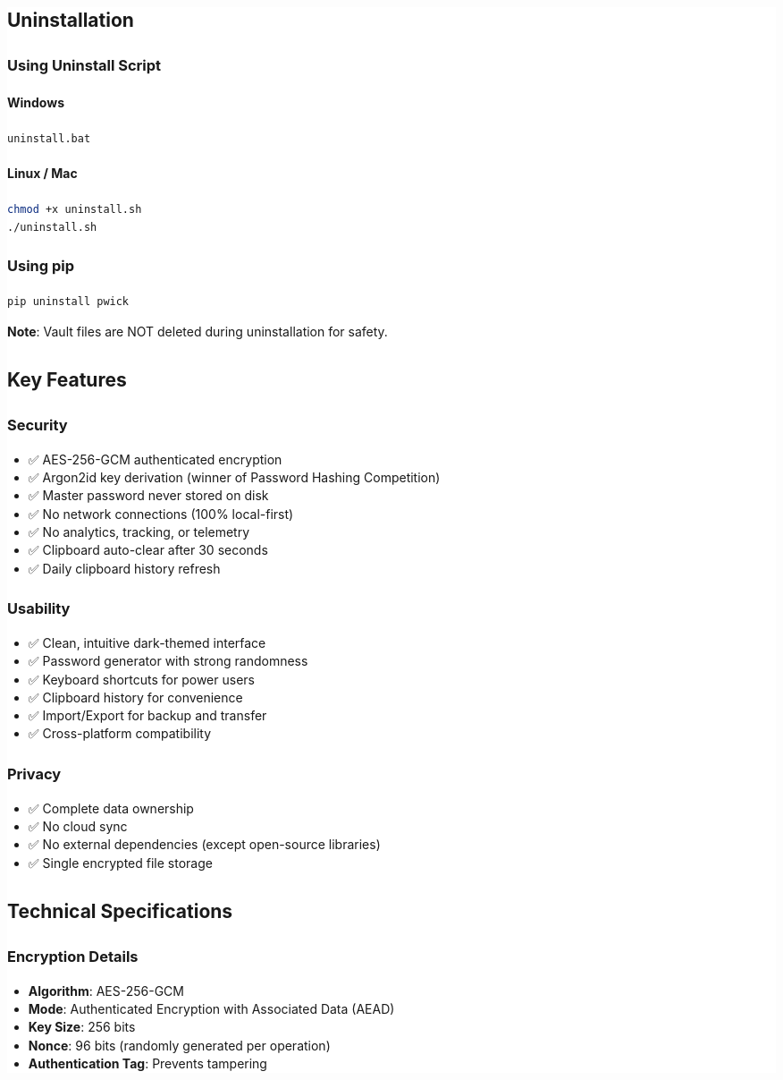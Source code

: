 ## Uninstallation

### Using Uninstall Script

#### Windows
```cmd
uninstall.bat
```

#### Linux / Mac
```bash
chmod +x uninstall.sh
./uninstall.sh
```

### Using pip
```bash
pip uninstall pwick
```

**Note**: Vault files are NOT deleted during uninstallation for safety.

## Key Features

### Security
- ✅ AES-256-GCM authenticated encryption
- ✅ Argon2id key derivation (winner of Password Hashing Competition)
- ✅ Master password never stored on disk
- ✅ No network connections (100% local-first)
- ✅ No analytics, tracking, or telemetry
- ✅ Clipboard auto-clear after 30 seconds
- ✅ Daily clipboard history refresh

### Usability
- ✅ Clean, intuitive dark-themed interface
- ✅ Password generator with strong randomness
- ✅ Keyboard shortcuts for power users
- ✅ Clipboard history for convenience
- ✅ Import/Export for backup and transfer
- ✅ Cross-platform compatibility

### Privacy
- ✅ Complete data ownership
- ✅ No cloud sync
- ✅ No external dependencies (except open-source libraries)
- ✅ Single encrypted file storage

## Technical Specifications

### Encryption Details
- **Algorithm**: AES-256-GCM
- **Mode**: Authenticated Encryption with Associated Data (AEAD)
- **Key Size**: 256 bits
- **Nonce**: 96 bits (randomly generated per operation)
- **Authentication Tag**: Prevents tampering
